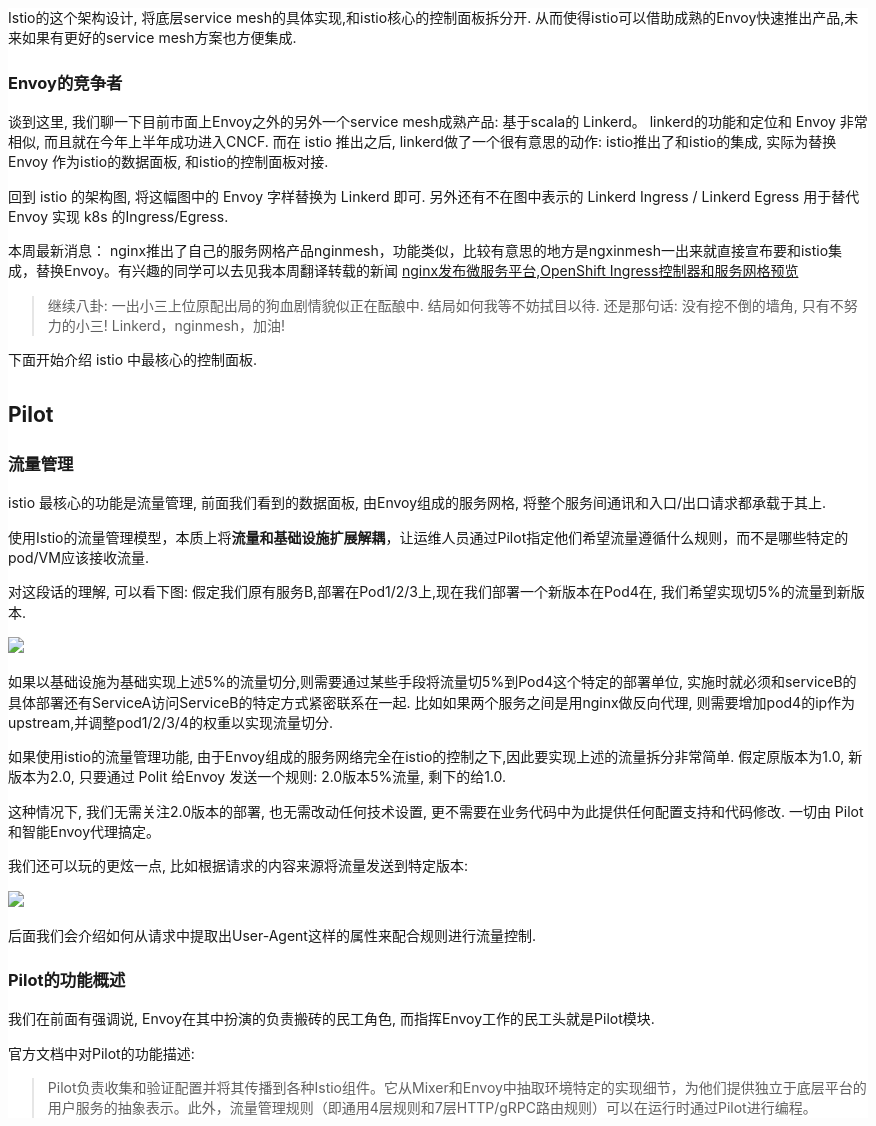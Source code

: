 Istio的这个架构设计, 将底层service mesh的具体实现,和istio核心的控制面板拆分开. 从而使得istio可以借助成熟的Envoy快速推出产品,未来如果有更好的service mesh方案也方便集成.

### Envoy的竞争者

谈到这里, 我们聊一下目前市面上Envoy之外的另外一个service mesh成熟产品: 基于scala的 Linkerd。 linkerd的功能和定位和 Envoy 非常相似, 而且就在今年上半年成功进入CNCF. 而在 istio 推出之后, linkerd做了一个很有意思的动作: istio推出了和istio的集成, 实际为替换 Envoy 作为istio的数据面板, 和istio的控制面板对接.

回到 istio 的架构图, 将这幅图中的 Envoy 字样替换为 Linkerd 即可. 另外还有不在图中表示的 Linkerd Ingress / Linkerd Egress 用于替代 Envoy 实现 k8s 的Ingress/Egress.

本周最新消息： nginx推出了自己的服务网格产品nginmesh，功能类似，比较有意思的地方是ngxinmesh一出来就直接宣布要和istio集成，替换Envoy。有兴趣的同学可以去见我本周翻译转载的新闻 [nginx发布微服务平台,OpenShift Ingress控制器和服务网格预览](https://mp.weixin.qq.com/s?__biz=MzIwMzYyNTcyNA==&mid=2247483742&idx=1&sn=308a6d1637c7211fe1c1a7b977f2d0ba&chksm=96cdc4cda1ba4ddbe83bced00a091af10f7bbcb507a00718e8a943f296e6900a5e1d017d829c&mpshare=1&scene=1&srcid=0920cQrJVxSsyMaBtg4okXvB&pass_ticket=Gr9AneZQDm6JATVKmC4oic5repkOWhnqW%2F00LhLI2FH%2Buur%2FfIkMEFVB7h9KdkUs#rd)

> 继续八卦: 一出小三上位原配出局的狗血剧情貌似正在酝酿中. 结局如何我等不妨拭目以待. 还是那句话: 没有挖不倒的墙角, 只有不努力的小三! Linkerd，nginmesh，加油!

下面开始介绍 istio 中最核心的控制面板.

## Pilot

### 流量管理

istio 最核心的功能是流量管理, 前面我们看到的数据面板, 由Envoy组成的服务网格, 将整个服务间通讯和入口/出口请求都承载于其上.

使用Istio的流量管理模型，本质上将**流量和基础设施扩展解耦**，让运维人员通过Pilot指定他们希望流量遵循什么规则，而不是哪些特定的pod/VM应该接收流量.

对这段话的理解, 可以看下图: 假定我们原有服务B,部署在Pod1/2/3上,现在我们部署一个新版本在Pod4在, 我们希望实现切5%的流量到新版本.

![](images/trafic-control-1.jpg)

如果以基础设施为基础实现上述5%的流量切分,则需要通过某些手段将流量切5%到Pod4这个特定的部署单位, 实施时就必须和serviceB的具体部署还有ServiceA访问ServiceB的特定方式紧密联系在一起. 比如如果两个服务之间是用nginx做反向代理, 则需要增加pod4的ip作为upstream,并调整pod1/2/3/4的权重以实现流量切分.

如果使用istio的流量管理功能, 由于Envoy组成的服务网络完全在istio的控制之下,因此要实现上述的流量拆分非常简单. 假定原版本为1.0, 新版本为2.0, 只要通过 Polit 给Envoy 发送一个规则: 2.0版本5%流量, 剩下的给1.0.

这种情况下, 我们无需关注2.0版本的部署, 也无需改动任何技术设置, 更不需要在业务代码中为此提供任何配置支持和代码修改. 一切由 Pilot 和智能Envoy代理搞定。

我们还可以玩的更炫一点, 比如根据请求的内容来源将流量发送到特定版本:

![](images/trafic-control-2.jpg)

后面我们会介绍如何从请求中提取出User-Agent这样的属性来配合规则进行流量控制.

### Pilot的功能概述

我们在前面有强调说, Envoy在其中扮演的负责搬砖的民工角色, 而指挥Envoy工作的民工头就是Pilot模块.

官方文档中对Pilot的功能描述:

> Pilot负责收集和验证配置并将其传播到各种Istio组件。它从Mixer和Envoy中抽取环境特定的实现细节，为他们提供独立于底层平台的用户服务的抽象表示。此外，流量管理规则（即通用4层规则和7层HTTP/gRPC路由规则）可以在运行时通过Pilot进行编程。

